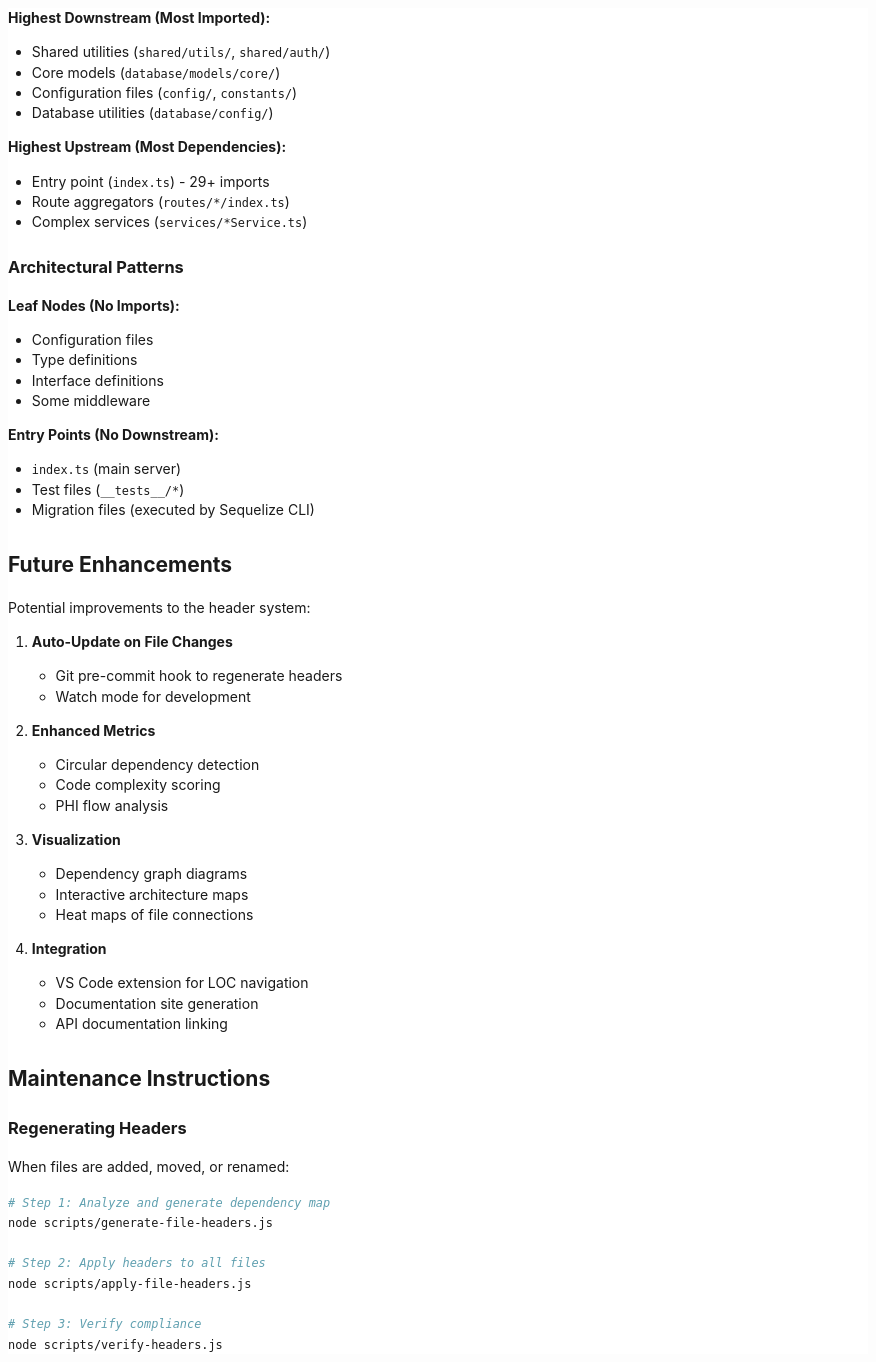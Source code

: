 **Highest Downstream (Most Imported):**
- Shared utilities (`shared/utils/`, `shared/auth/`)
- Core models (`database/models/core/`)
- Configuration files (`config/`, `constants/`)
- Database utilities (`database/config/`)

**Highest Upstream (Most Dependencies):**
- Entry point (`index.ts`) - 29+ imports
- Route aggregators (`routes/*/index.ts`)
- Complex services (`services/*Service.ts`)

### Architectural Patterns

**Leaf Nodes (No Imports):**
- Configuration files
- Type definitions
- Interface definitions
- Some middleware

**Entry Points (No Downstream):**
- `index.ts` (main server)
- Test files (`__tests__/*`)
- Migration files (executed by Sequelize CLI)

## Future Enhancements

Potential improvements to the header system:

1. **Auto-Update on File Changes**
   - Git pre-commit hook to regenerate headers
   - Watch mode for development

2. **Enhanced Metrics**
   - Circular dependency detection
   - Code complexity scoring
   - PHI flow analysis

3. **Visualization**
   - Dependency graph diagrams
   - Interactive architecture maps
   - Heat maps of file connections

4. **Integration**
   - VS Code extension for LOC navigation
   - Documentation site generation
   - API documentation linking

## Maintenance Instructions

### Regenerating Headers

When files are added, moved, or renamed:

```bash
# Step 1: Analyze and generate dependency map
node scripts/generate-file-headers.js

# Step 2: Apply headers to all files
node scripts/apply-file-headers.js

# Step 3: Verify compliance
node scripts/verify-headers.js
```
